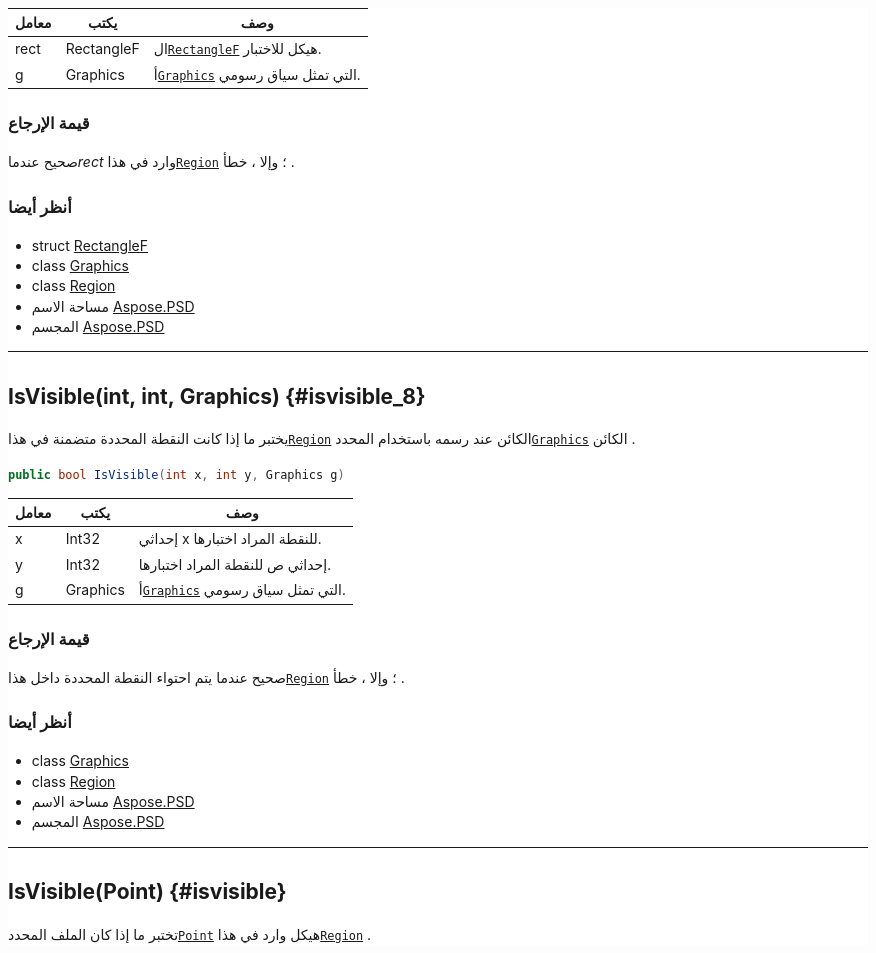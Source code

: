 | معامل | يكتب | وصف |
| --- | --- | --- |
| rect | RectangleF | ال[`RectangleF`](../../rectanglef/) هيكل للاختبار. |
| g | Graphics | أ[`Graphics`](../../graphics/) التي تمثل سياق رسومي. |

### قيمة الإرجاع

صحيح عندما*rect* وارد في هذا[`Region`](../) ؛ وإلا ، خطأ .

### أنظر أيضا

* struct [RectangleF](../../rectanglef/)
* class [Graphics](../../graphics/)
* class [Region](../)
* مساحة الاسم [Aspose.PSD](../../region/)
* المجسم [Aspose.PSD](../../../)

---

## IsVisible(int, int, Graphics) {#isvisible_8}

يختبر ما إذا كانت النقطة المحددة متضمنة في هذا[`Region`](../) الكائن عند رسمه باستخدام المحدد[`Graphics`](../../graphics/) الكائن .

```csharp
public bool IsVisible(int x, int y, Graphics g)
```

| معامل | يكتب | وصف |
| --- | --- | --- |
| x | Int32 | إحداثي x للنقطة المراد اختبارها. |
| y | Int32 | إحداثي ص للنقطة المراد اختبارها. |
| g | Graphics | أ[`Graphics`](../../graphics/) التي تمثل سياق رسومي. |

### قيمة الإرجاع

صحيح عندما يتم احتواء النقطة المحددة داخل هذا[`Region`](../) ؛ وإلا ، خطأ .

### أنظر أيضا

* class [Graphics](../../graphics/)
* class [Region](../)
* مساحة الاسم [Aspose.PSD](../../region/)
* المجسم [Aspose.PSD](../../../)

---

## IsVisible(Point) {#isvisible}

تختبر ما إذا كان الملف المحدد[`Point`](../../point/) هيكل وارد في هذا[`Region`](../) .
